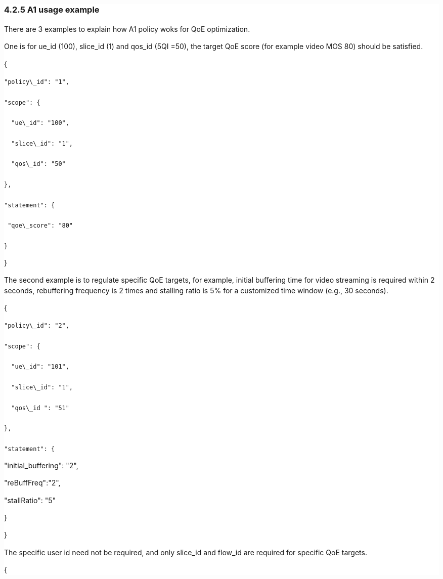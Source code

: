 ### 4.2.5 A1 usage example

There are 3 examples to explain how A1 policy woks for QoE optimization.

One is for ue\_id (100), slice\_id (1) and qos\_id (5QI =50), the target QoE score (for example video MOS 80) should be satisfied.

{

    "policy\_id": "1",

    "scope": {

      "ue\_id": "100",

      "slice\_id": "1",

      "qos\_id": "50"

    },

    "statement": {

     "qoe\_score": "80"

    }

}

The second example is to regulate specific QoE targets, for example, initial buffering time for video streaming is required within 2 seconds, rebuffering frequency is 2 times and stalling ratio is 5% for a customized time window (e.g., 30 seconds).

{

    "policy\_id": "2",

    "scope": {

      "ue\_id": "101",

      "slice\_id": "1",

      "qos\_id ": "51"

    },

    "statement": {

"initial\_buffering": "2",

"reBuffFreq":"2",

"stallRatio": "5"

}

}

The specific user id need not be required, and only slice\_id and flow\_id are required for specific QoE targets.

{
